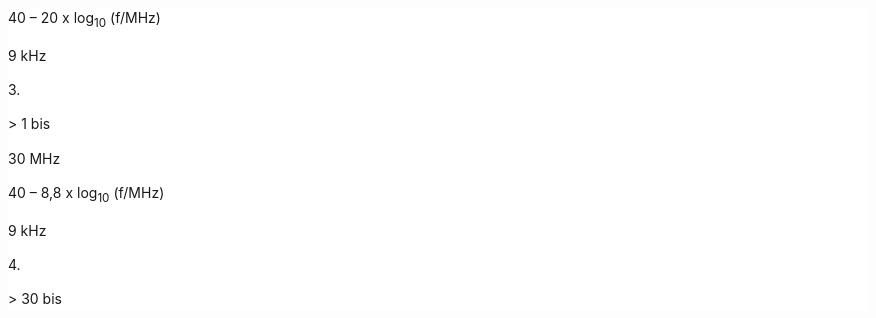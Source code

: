 40 – 20 x log<sub>10</sub> (f/MHz)

</td>

<td style="border-bottom: 0.5pt solid ; " align="right" valign="top" charoff="50">

9 kHz

</td>

</tr>

<tr>

<td style="border-right: 0.5pt solid ; border-bottom: 0.5pt solid ; " align="center" valign="top" charoff="50">

3\.

</td>

<td style="border-bottom: 0.5pt solid ; " align="right" valign="top" charoff="50">

<span class="Formel">\></span> 1 bis

</td>

<td style="border-right: 0.5pt solid ; border-bottom: 0.5pt solid ; " align="right" valign="top" charoff="50">

30 MHz

</td>

<td style="border-right: 0.5pt solid ; border-bottom: 0.5pt solid ; " align="center" valign="top" charoff="50">

40 – 8,8 x log<sub>10</sub> (f/MHz)

</td>

<td style="border-bottom: 0.5pt solid ; " align="right" valign="top" charoff="50">

9 kHz

</td>

</tr>

<tr>

<td style="border-right: 0.5pt solid ; border-bottom: 0.5pt solid ; " align="center" valign="top" charoff="50">

4\.

</td>

<td style="border-bottom: 0.5pt solid ; " align="right" valign="top" charoff="50">

<span class="Formel">\></span> 30 bis

</td>

<td style="border-right: 0.5pt solid ; border-bottom: 0.5pt solid ; " align="right" valign="top" charoff="50">
